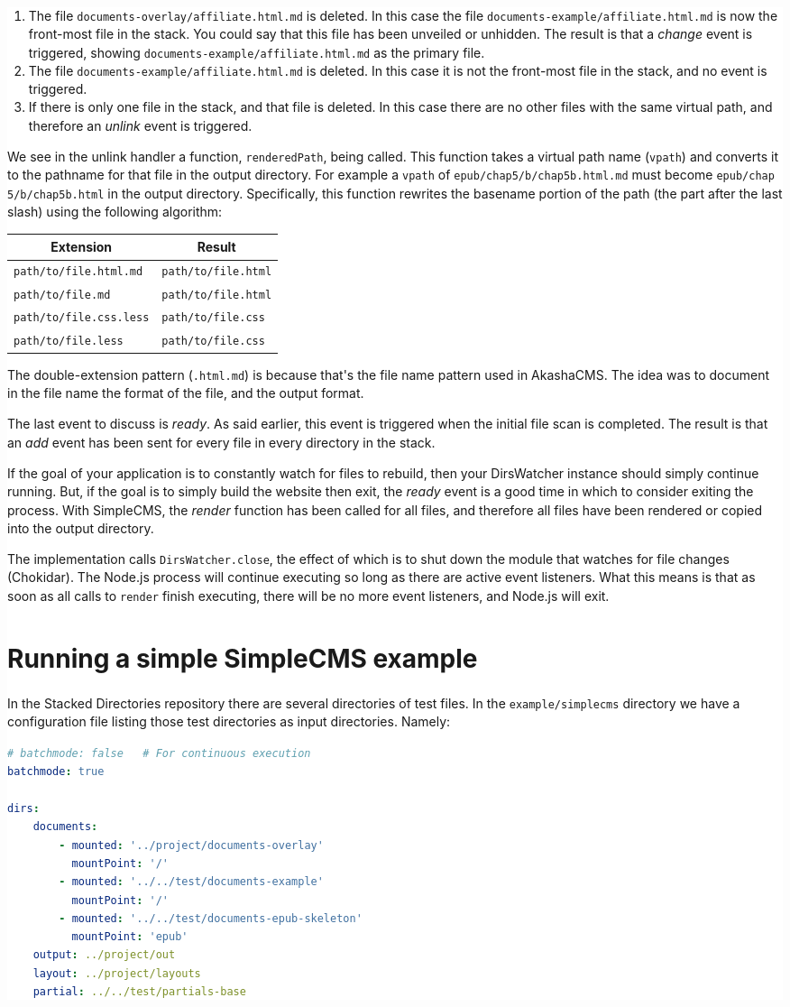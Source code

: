 1. The file `documents-overlay/affiliate.html.md` is deleted.  In this case the file `documents-example/affiliate.html.md` is now the front-most file in the stack.  You could say that this file has been unveiled or unhidden.  The result is that a _change_ event is triggered, showing `documents-example/affiliate.html.md` as the primary file.
1. The file `documents-example/affiliate.html.md` is deleted.  In this case it is not the front-most file in the stack, and no event is triggered.
1. If there is only one file in the stack, and that file is deleted.  In this case there are no other files with the same virtual path, and therefore an _unlink_ event is triggered.

We see in the unlink handler a function, `renderedPath`, being called.  This function takes a virtual path name (`vpath`) and converts it to the pathname for that file in the output directory.  For example a `vpath` of `epub/chap5/b/chap5b.html.md` must become `epub/chap5/b/chap5b.html` in the output directory.  Specifically, this function rewrites the basename portion of the path (the part after the last slash) using the following algorithm:

Extension | Result
----------|-----------
`path/to/file.html.md` | `path/to/file.html`
`path/to/file.md` | `path/to/file.html`
`path/to/file.css.less` | `path/to/file.css`
`path/to/file.less` | `path/to/file.css`

The double-extension pattern (`.html.md`) is because that's the file name pattern used in AkashaCMS.  The idea was to document in the file name the format of the file, and the output format.

The last event to discuss is _ready_.  As said earlier, this event is triggered when the initial file scan is completed.  The result is that an _add_ event has been sent for every file in every directory in the stack.

If the goal of your application is to constantly watch for files to rebuild, then your DirsWatcher instance should simply continue running.  But, if the goal is to simply build the website then exit, the _ready_ event is a good time in which to consider exiting the process.  With SimpleCMS, the _render_ function has been called for all files, and therefore all files have been rendered or copied into the output directory.

The implementation calls `DirsWatcher.close`, the effect of which is to shut down the module that watches for file changes (Chokidar).  The Node.js process will continue executing so long as there are active event listeners.  What this means is that as soon as all calls to `render` finish executing, there will be no more event listeners, and Node.js will exit.

# Running a simple SimpleCMS example

In the Stacked Directories repository there are several directories of test files.  In the `example/simplecms` directory we have a configuration file listing those test directories as input directories.  Namely:

```yaml
# batchmode: false   # For continuous execution
batchmode: true

dirs:
    documents:
        - mounted: '../project/documents-overlay'
          mountPoint: '/'
        - mounted: '../../test/documents-example'
          mountPoint: '/'
        - mounted: '../../test/documents-epub-skeleton'
          mountPoint: 'epub'
    output: ../project/out
    layout: ../project/layouts
    partial: ../../test/partials-base
```
